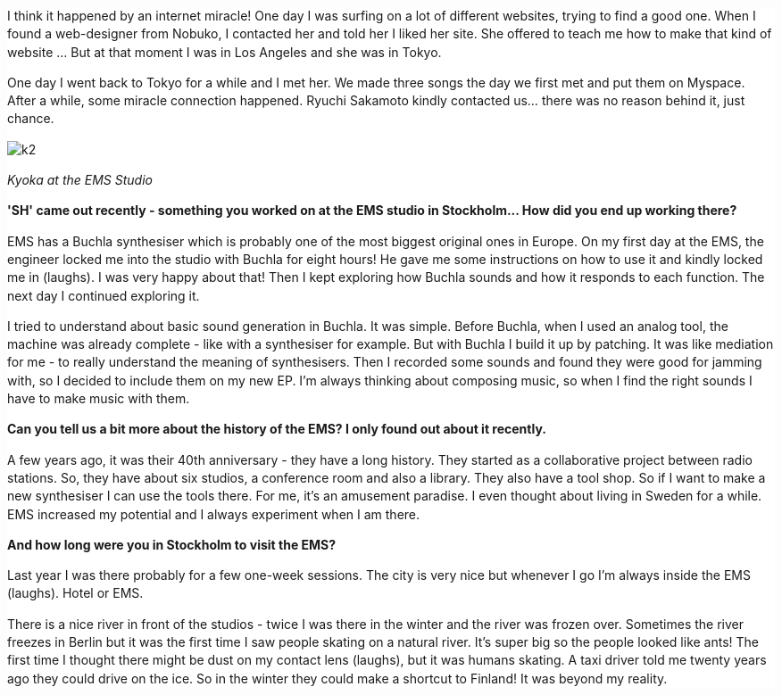 I think it happened by an internet miracle! One day I was surfing on a lot of different websites, trying to find a good one. When I found a web-designer from Nobuko, I contacted her and told her I liked her site. She offered to teach me how to make that kind of website … But at that moment I was in Los Angeles and she was in Tokyo.

One day I went back to Tokyo for a while and I met her. We made three songs the day we first met and put them on Myspace. After a while, some miracle connection happened. Ryuchi Sakamoto kindly contacted us… there was no reason behind it, just chance.

![k2](https://c1.staticflickr.com/2/1703/26054939744_409269d662_z.jpg)

_Kyoka at the EMS Studio_

**'SH' came out recently - something you worked on at the EMS studio in Stockholm... How did you end up working there?**

EMS has a Buchla synthesiser which is probably one of the most biggest original ones in Europe. On my first day at the EMS, the engineer locked me into the studio with Buchla for eight hours! He gave me some instructions on how to use it and kindly locked me in (laughs). I was very happy about that! Then I kept exploring how Buchla sounds and how it responds to each function. The next day I continued exploring it.

I tried to understand about basic sound generation in Buchla. It was simple. Before Buchla, when I used an analog tool, the machine was already complete - like with a synthesiser for example. But with Buchla I build it up by patching. It was like mediation for me - to really understand the meaning of synthesisers. Then I recorded some sounds and found they were good for jamming with, so I decided to include them on my new EP. I’m always thinking about composing music, so when I find the right sounds I have to make music with them.

<iframe width="100%" height="166" scrolling="no" frameborder="no" src="https://w.soundcloud.com/player/?url=https%3A//api.soundcloud.com/tracks/146266368&color=ff5500&auto_play=false&hide_related=false&show_comments=true&show_user=true&show_reposts=false"></iframe>

**Can you tell us a bit more about the history of the EMS? I only found out about it recently.**

A few years ago, it was their 40th anniversary - they have a long history. They started as a collaborative project between radio stations. So, they have about six studios, a conference room and also a library. They also have a tool shop. So if I want to make a new synthesiser I can use the tools there. For me, it’s an amusement paradise. I even thought about living in Sweden for a while. EMS increased my potential and I always experiment when I am there.	

**And how long were you in Stockholm to visit the EMS?**

Last year I was there probably for a few one-week sessions. The city is very nice but whenever I go I’m always inside the EMS (laughs). Hotel or EMS.

There is a nice river in front of the studios - twice I was there in the winter and the river was frozen over. Sometimes the river freezes in Berlin but it was the first time I saw people skating on a natural river. It’s super big so the people looked like ants! The first time I thought there might be dust on my contact lens (laughs), but it was humans skating. A taxi driver told me twenty years ago they could drive on the ice. So in the winter they could make a shortcut to Finland! It was beyond my reality.

<iframe width="100%" height="166" scrolling="no" frameborder="no" src="https://w.soundcloud.com/player/?url=https%3A//api.soundcloud.com/tracks/219205182&color=ff5500&auto_play=false&hide_related=false&show_comments=true&show_user=true&show_reposts=false"></iframe>
